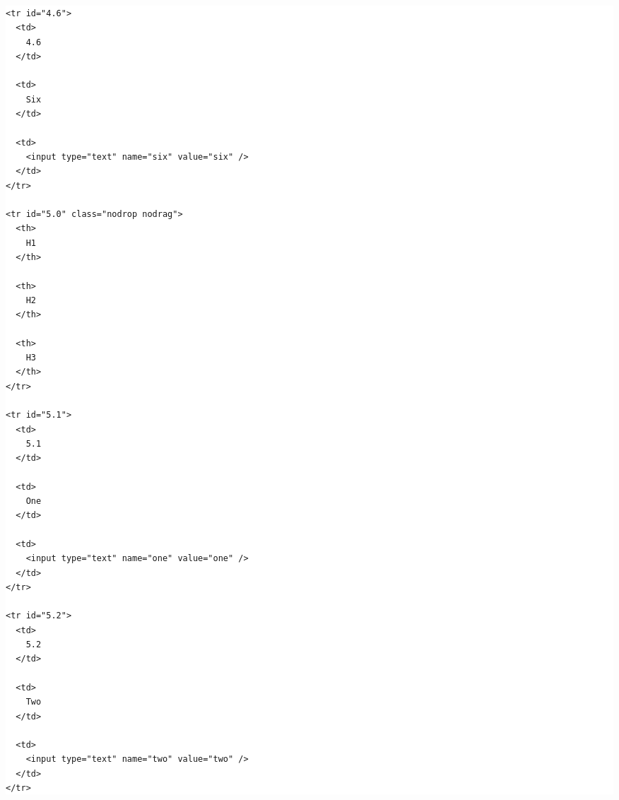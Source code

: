     <tr id="4.6">
      <td>
        4.6
      </td>
      
      <td>
        Six
      </td>
      
      <td>
        <input type="text" name="six" value="six" />
      </td>
    </tr>
    
    <tr id="5.0" class="nodrop nodrag">
      <th>
        H1
      </th>
      
      <th>
        H2
      </th>
      
      <th>
        H3
      </th>
    </tr>
    
    <tr id="5.1">
      <td>
        5.1
      </td>
      
      <td>
        One
      </td>
      
      <td>
        <input type="text" name="one" value="one" />
      </td>
    </tr>
    
    <tr id="5.2">
      <td>
        5.2
      </td>
      
      <td>
        Two
      </td>
      
      <td>
        <input type="text" name="two" value="two" />
      </td>
    </tr>
    